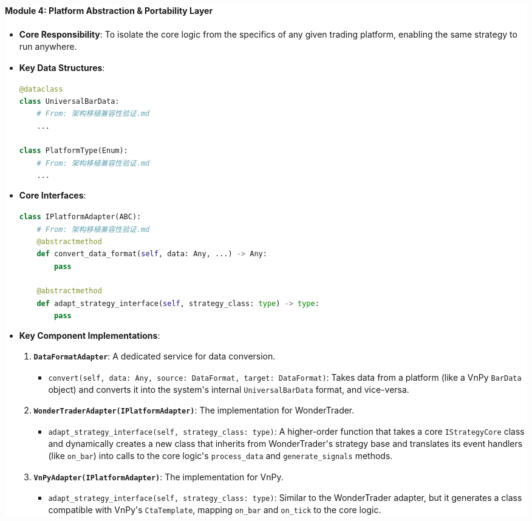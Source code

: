 #### **Module 4: Platform Abstraction & Portability Layer**

  * **Core Responsibility**: To isolate the core logic from the specifics of any given trading platform, enabling the same strategy to run anywhere.

  * **Key Data Structures**:

    ```python
    @dataclass
    class UniversalBarData:
        # From: 架构移植兼容性验证.md
        ...

    class PlatformType(Enum):
        # From: 架构移植兼容性验证.md
        ...
    ```

  * **Core Interfaces**:

    ```python
    class IPlatformAdapter(ABC):
        # From: 架构移植兼容性验证.md
        @abstractmethod
        def convert_data_format(self, data: Any, ...) -> Any:
            pass
        
        @abstractmethod
        def adapt_strategy_interface(self, strategy_class: type) -> type:
            pass
    ```

  * **Key Component Implementations**:

    1.  **`DataFormatAdapter`**: A dedicated service for data conversion.

          * `convert(self, data: Any, source: DataFormat, target: DataFormat)`: Takes data from a platform (like a VnPy `BarData` object) and converts it into the system's internal `UniversalBarData` format, and vice-versa.

    2.  **`WonderTraderAdapter(IPlatformAdapter)`**: The implementation for WonderTrader.

          * `adapt_strategy_interface(self, strategy_class: type)`: A higher-order function that takes a core `IStrategyCore` class and dynamically creates a new class that inherits from WonderTrader's strategy base and translates its event handlers (like `on_bar`) into calls to the core logic's `process_data` and `generate_signals` methods.

    3.  **`VnPyAdapter(IPlatformAdapter)`**: The implementation for VnPy.

          * `adapt_strategy_interface(self, strategy_class: type)`: Similar to the WonderTrader adapter, but it generates a class compatible with VnPy's `CtaTemplate`, mapping `on_bar` and `on_tick` to the core logic.
